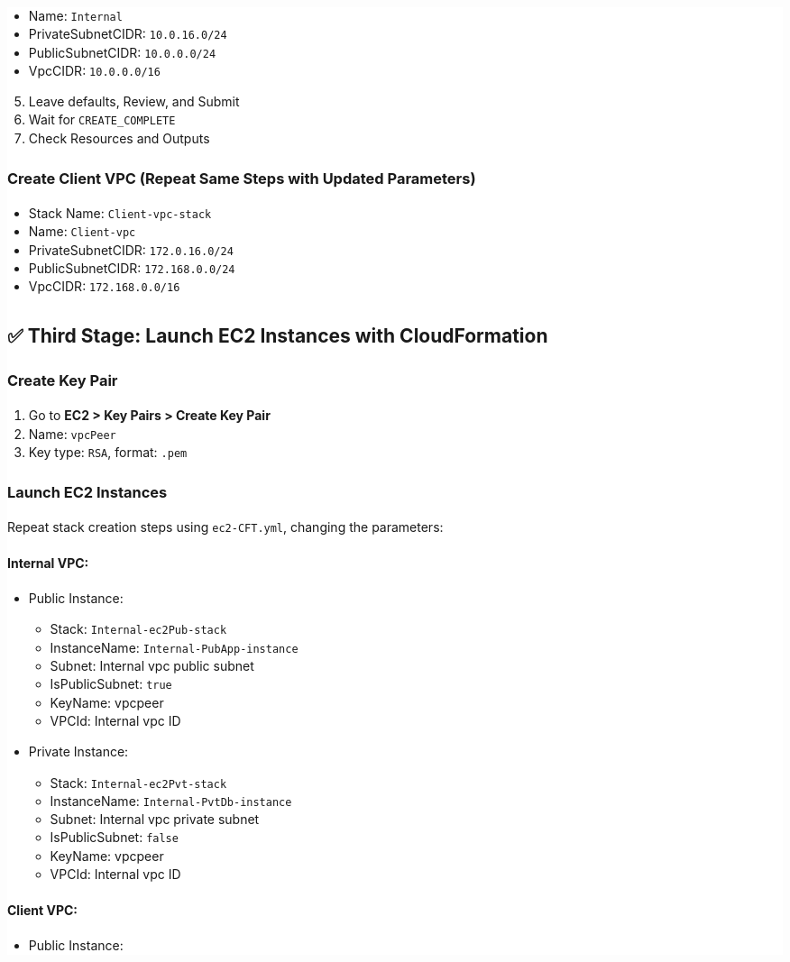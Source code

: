    * Name: `Internal`
   * PrivateSubnetCIDR: `10.0.16.0/24`
   * PublicSubnetCIDR: `10.0.0.0/24`
   * VpcCIDR: `10.0.0.0/16`
5. Leave defaults, Review, and Submit
6. Wait for `CREATE_COMPLETE`
7. Check Resources and Outputs

### Create Client VPC (Repeat Same Steps with Updated Parameters)

* Stack Name: `Client-vpc-stack`
* Name: `Client-vpc`
* PrivateSubnetCIDR: `172.0.16.0/24`
* PublicSubnetCIDR: `172.168.0.0/24`
* VpcCIDR: `172.168.0.0/16`


## ✅ Third Stage: Launch EC2 Instances with CloudFormation

### Create Key Pair

1. Go to **EC2 > Key Pairs > Create Key Pair**
2. Name: `vpcPeer`
3. Key type: `RSA`, format: `.pem`


### Launch EC2 Instances

Repeat stack creation steps using `ec2-CFT.yml`, changing the parameters:

#### Internal VPC:

* Public Instance:

  * Stack: `Internal-ec2Pub-stack`
  * InstanceName: `Internal-PubApp-instance`
  * Subnet: Internal vpc public subnet
  * IsPublicSubnet: `true`
  * KeyName: vpcpeer
  * VPCId: Internal vpc ID

* Private Instance:

  * Stack: `Internal-ec2Pvt-stack`
  * InstanceName: `Internal-PvtDb-instance`
  * Subnet: Internal vpc private subnet
  * IsPublicSubnet: `false`
  * KeyName: vpcpeer  
  * VPCId: Internal vpc ID

#### Client VPC:

* Public Instance:

